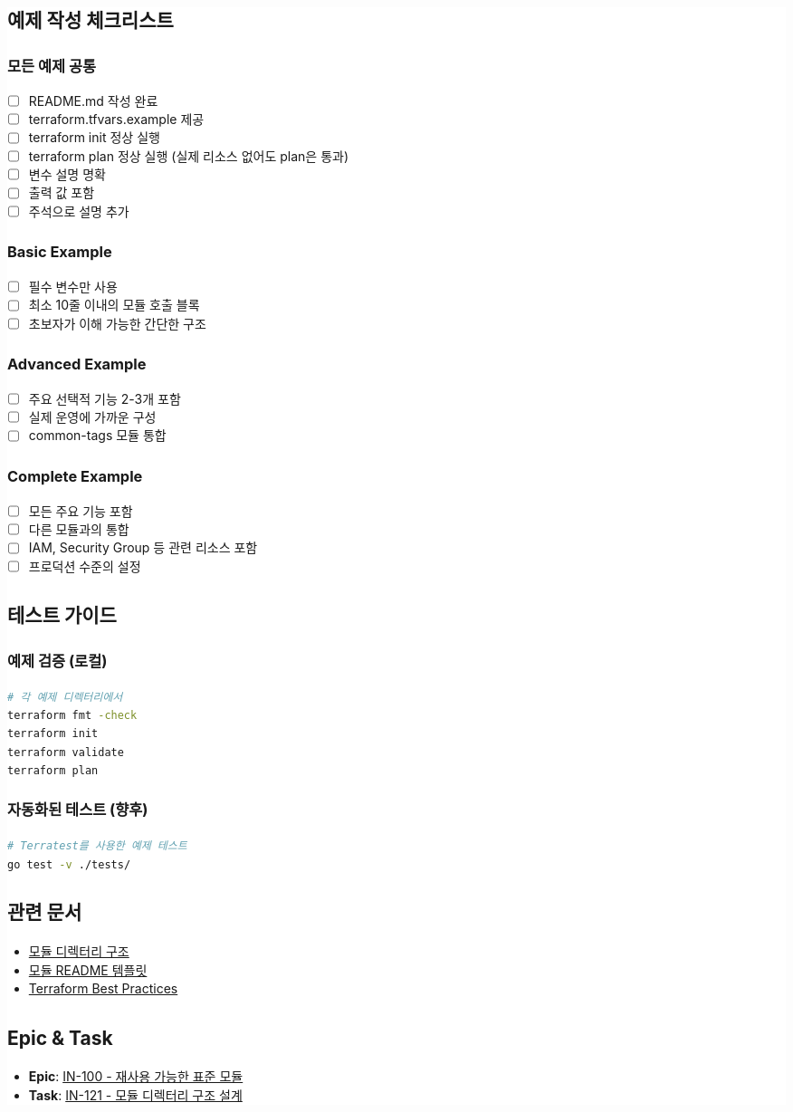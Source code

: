 ## 예제 작성 체크리스트

### 모든 예제 공통
- [ ] README.md 작성 완료
- [ ] terraform.tfvars.example 제공
- [ ] terraform init 정상 실행
- [ ] terraform plan 정상 실행 (실제 리소스 없어도 plan은 통과)
- [ ] 변수 설명 명확
- [ ] 출력 값 포함
- [ ] 주석으로 설명 추가

### Basic Example
- [ ] 필수 변수만 사용
- [ ] 최소 10줄 이내의 모듈 호출 블록
- [ ] 초보자가 이해 가능한 간단한 구조

### Advanced Example
- [ ] 주요 선택적 기능 2-3개 포함
- [ ] 실제 운영에 가까운 구성
- [ ] common-tags 모듈 통합

### Complete Example
- [ ] 모든 주요 기능 포함
- [ ] 다른 모듈과의 통합
- [ ] IAM, Security Group 등 관련 리소스 포함
- [ ] 프로덕션 수준의 설정

## 테스트 가이드

### 예제 검증 (로컬)
```bash
# 각 예제 디렉터리에서
terraform fmt -check
terraform init
terraform validate
terraform plan
```

### 자동화된 테스트 (향후)
```bash
# Terratest를 사용한 예제 테스트
go test -v ./tests/
```

## 관련 문서

- [모듈 디렉터리 구조](./MODULES_DIRECTORY_STRUCTURE.md)
- [모듈 README 템플릿](./MODULE_TEMPLATE.md)
- [Terraform Best Practices](https://www.terraform-best-practices.com/)

## Epic & Task

- **Epic**: [IN-100 - 재사용 가능한 표준 모듈](https://ryuqqq.atlassian.net/browse/IN-100)
- **Task**: [IN-121 - 모듈 디렉터리 구조 설계](https://ryuqqq.atlassian.net/browse/IN-121)
